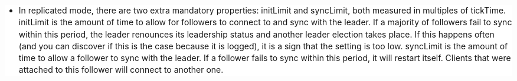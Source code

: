 - In replicated mode, there are two extra mandatory properties: initLimit and syncLimit, both measured in multiples of tickTime. initLimit is the amount of time to allow for followers to connect to and sync with the leader. If a majority of followers fail to sync within this period, the leader renounces its leadership status and another leader election takes place. If this happens often (and you can discover if this is the case because it is logged), it is a sign that the setting is too low. syncLimit is the amount of time to allow a follower to sync with the leader. If a follower fails to sync within this period, it will restart itself. Clients that were attached to this follower will connect to another one.